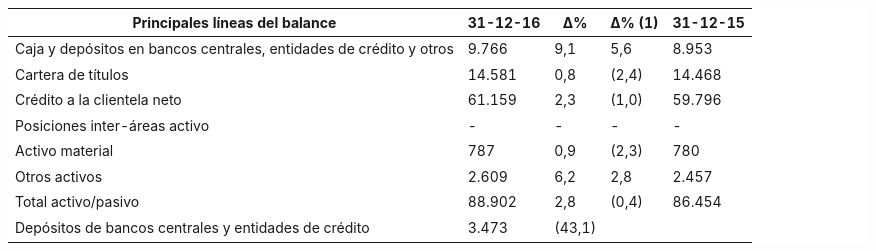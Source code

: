 <table>
    <thead>
        <tr>
            <th>Principales líneas del balance </th>
            <th>31-12-16</th>
            <th>∆%</th>
            <th>∆% (1)</th>
            <th>31-12-15</th>
        </tr>
    </thead>
    <tbody>
        <tr>
            <td>Caja y depósitos en bancos centrales, entidades de crédito y otros</td>
            <td>9.766</td>
            <td>9,1</td>
            <td>5,6</td>
            <td>8.953</td>
        </tr>
        <tr>
            <td>Cartera de títulos</td>
            <td>14.581</td>
            <td>0,8</td>
            <td>(2,4)</td>
            <td>14.468</td>
        </tr>
        <tr>
            <td>Crédito a la clientela neto</td>
            <td>61.159</td>
            <td>2,3</td>
            <td>(1,0)</td>
            <td>59.796</td>
        </tr>
        <tr>
            <td>Posiciones inter-áreas activo</td>
            <td>-</td>
            <td>-</td>
            <td>-</td>
            <td>-</td>
        </tr>
        <tr>
            <td>Activo material</td>
            <td>787</td>
            <td>0,9</td>
            <td>(2,3)</td>
            <td>780</td>
        </tr>
        <tr>
            <td>Otros activos</td>
            <td>2.609</td>
            <td>6,2</td>
            <td>2,8</td>
            <td>2.457</td>
        </tr>
        <tr>
            <td>Total activo/pasivo</td>
            <td>88.902</td>
            <td>2,8</td>
            <td>(0,4)</td>
            <td>86.454</td>
        </tr>
        <tr>
            <td>Depósitos de bancos centrales y entidades de crédito</td>
            <td>3.473</td>
            <td>(43,1)</td>